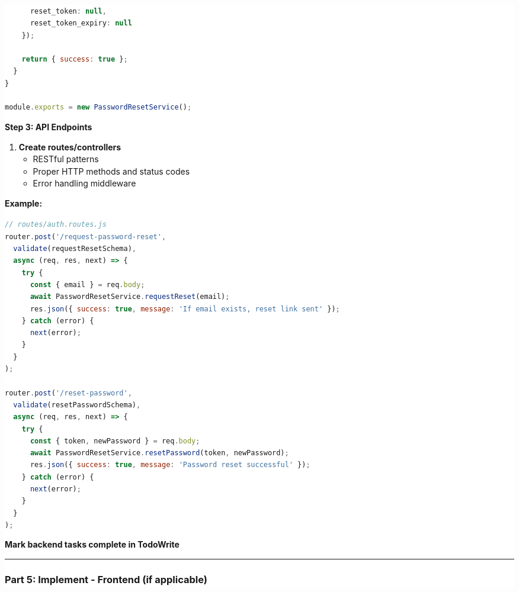 ```javascript
      reset_token: null,
      reset_token_expiry: null
    });

    return { success: true };
  }
}

module.exports = new PasswordResetService();
```

**Step 3: API Endpoints**

1. **Create routes/controllers**
   - RESTful patterns
   - Proper HTTP methods and status codes
   - Error handling middleware

**Example:**
```javascript
// routes/auth.routes.js
router.post('/request-password-reset',
  validate(requestResetSchema),
  async (req, res, next) => {
    try {
      const { email } = req.body;
      await PasswordResetService.requestReset(email);
      res.json({ success: true, message: 'If email exists, reset link sent' });
    } catch (error) {
      next(error);
    }
  }
);

router.post('/reset-password',
  validate(resetPasswordSchema),
  async (req, res, next) => {
    try {
      const { token, newPassword } = req.body;
      await PasswordResetService.resetPassword(token, newPassword);
      res.json({ success: true, message: 'Password reset successful' });
    } catch (error) {
      next(error);
    }
  }
);
```

**Mark backend tasks complete in TodoWrite**

---

### Part 5: Implement - Frontend (if applicable)

